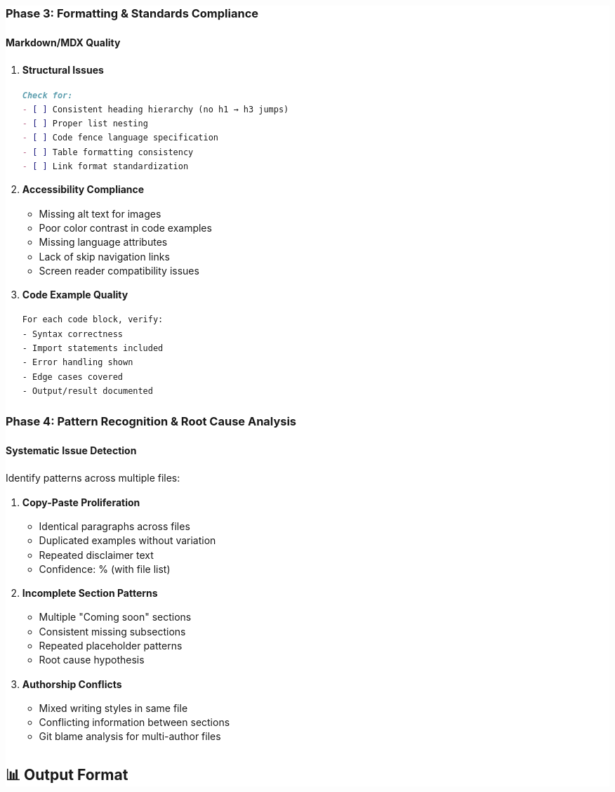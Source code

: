 ### Phase 3: Formatting & Standards Compliance

#### Markdown/MDX Quality
1. **Structural Issues**
   ```markdown
   Check for:
   - [ ] Consistent heading hierarchy (no h1 → h3 jumps)
   - [ ] Proper list nesting
   - [ ] Code fence language specification
   - [ ] Table formatting consistency
   - [ ] Link format standardization
   ```

2. **Accessibility Compliance**
   - Missing alt text for images
   - Poor color contrast in code examples
   - Missing language attributes
   - Lack of skip navigation links
   - Screen reader compatibility issues

3. **Code Example Quality**
   ```
   For each code block, verify:
   - Syntax correctness
   - Import statements included
   - Error handling shown
   - Edge cases covered
   - Output/result documented
   ```

### Phase 4: Pattern Recognition & Root Cause Analysis

#### Systematic Issue Detection
Identify patterns across multiple files:

1. **Copy-Paste Proliferation**
   - Identical paragraphs across files
   - Duplicated examples without variation
   - Repeated disclaimer text
   - Confidence: % (with file list)

2. **Incomplete Section Patterns**
   - Multiple "Coming soon" sections
   - Consistent missing subsections
   - Repeated placeholder patterns
   - Root cause hypothesis

3. **Authorship Conflicts**
   - Mixed writing styles in same file
   - Conflicting information between sections
   - Git blame analysis for multi-author files

## 📊 Output Format

